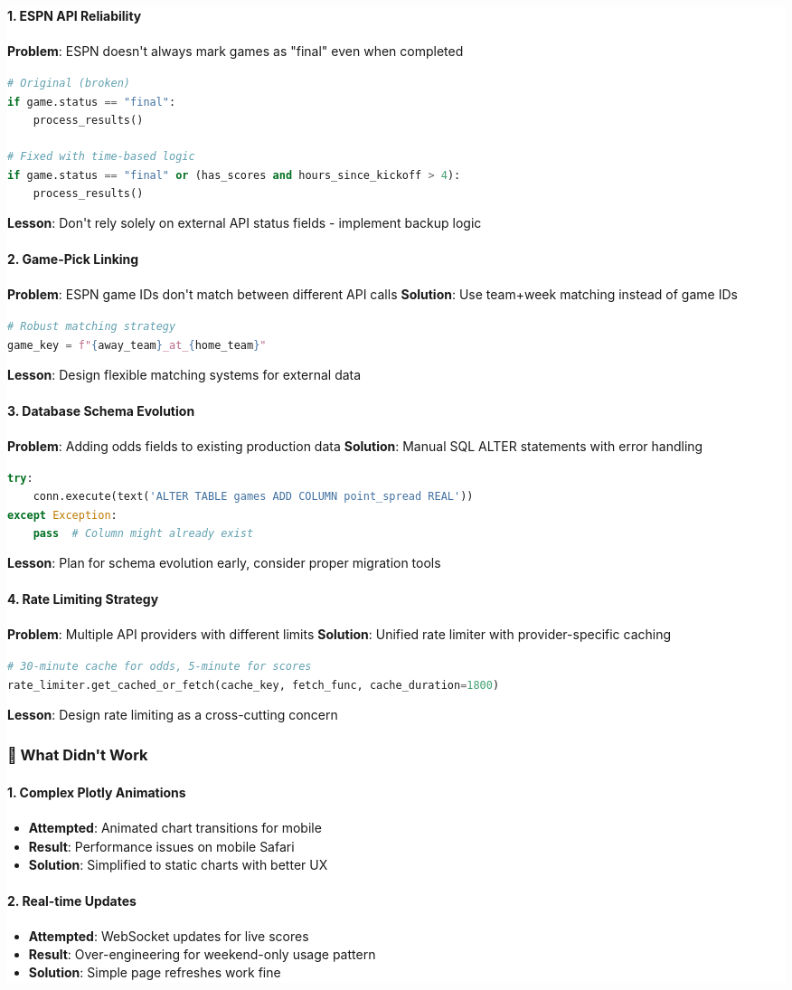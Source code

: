#### 1. ESPN API Reliability
**Problem**: ESPN doesn't always mark games as "final" even when completed
```python
# Original (broken)
if game.status == "final":
    process_results()

# Fixed with time-based logic
if game.status == "final" or (has_scores and hours_since_kickoff > 4):
    process_results()
```

**Lesson**: Don't rely solely on external API status fields - implement backup logic

#### 2. Game-Pick Linking
**Problem**: ESPN game IDs don't match between different API calls
**Solution**: Use team+week matching instead of game IDs
```python
# Robust matching strategy
game_key = f"{away_team}_at_{home_team}"
```

**Lesson**: Design flexible matching systems for external data

#### 3. Database Schema Evolution
**Problem**: Adding odds fields to existing production data
**Solution**: Manual SQL ALTER statements with error handling
```python
try:
    conn.execute(text('ALTER TABLE games ADD COLUMN point_spread REAL'))
except Exception:
    pass  # Column might already exist
```

**Lesson**: Plan for schema evolution early, consider proper migration tools

#### 4. Rate Limiting Strategy
**Problem**: Multiple API providers with different limits
**Solution**: Unified rate limiter with provider-specific caching
```python
# 30-minute cache for odds, 5-minute for scores
rate_limiter.get_cached_or_fetch(cache_key, fetch_func, cache_duration=1800)
```

**Lesson**: Design rate limiting as a cross-cutting concern

### 🚫 What Didn't Work

#### 1. Complex Plotly Animations
- **Attempted**: Animated chart transitions for mobile
- **Result**: Performance issues on mobile Safari
- **Solution**: Simplified to static charts with better UX

#### 2. Real-time Updates
- **Attempted**: WebSocket updates for live scores
- **Result**: Over-engineering for weekend-only usage pattern
- **Solution**: Simple page refreshes work fine
